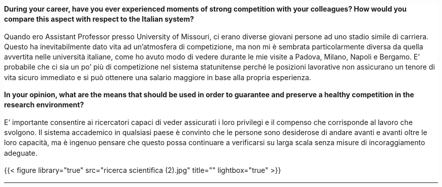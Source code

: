 **During your career, have you ever experienced moments of strong competition with your colleagues? How would you compare this aspect with respect to the Italian system?**

Quando ero Assistant Professor presso University of Missouri, ci erano diverse giovani persone ad uno stadio simile di carriera. Questo ha inevitabilmente dato vita ad un’atmosfera di competizione, ma non mi è sembrata particolarmente diversa da quella avvertita nelle università italiane, come ho avuto modo di vedere durante le mie visite a Padova, Milano, Napoli e Bergamo. E’ probabile che ci sia un po’ più di competizione nel sistema statunitense perché le posizioni lavorative non assicurano un tenore di vita sicuro immediato e si può ottenere una salario maggiore in base alla propria esperienza.

**In your opinion, what are the means that should be used in order to guarantee and preserve a healthy competition in the research environment?**

E’ importante consentire ai ricercatori capaci di veder assicurati i loro privilegi e il compenso che corrisponde al lavoro che svolgono. Il sistema accademico in qualsiasi paese è convinto che le persone sono desiderose di andare avanti e avanti oltre le loro capacità, ma è ingenuo pensare che questo possa continuare a verificarsi su larga scala senza misure di incoraggiamento adeguate.

{{< figure library="true" src="ricerca scientifica (2).jpg" title="" lightbox="true" >}}

---
